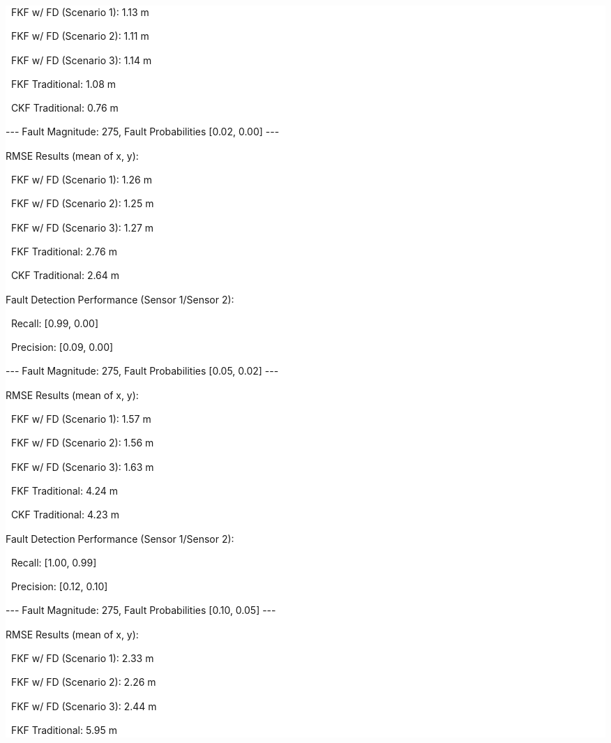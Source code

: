   FKF w/ FD (Scenario 1):  1.13 m

  FKF w/ FD (Scenario 2):  1.11 m

  FKF w/ FD (Scenario 3):  1.14 m

  FKF Traditional:         1.08 m

  CKF Traditional:         0.76 m



--- Fault Magnitude: 275, Fault Probabilities \[0.02, 0.00] ---

RMSE Results (mean of x, y):

  FKF w/ FD (Scenario 1):  1.26 m

  FKF w/ FD (Scenario 2):  1.25 m

  FKF w/ FD (Scenario 3):  1.27 m

  FKF Traditional:         2.76 m

  CKF Traditional:         2.64 m

Fault Detection Performance (Sensor 1/Sensor 2):

  Recall:    \[0.99, 0.00]

  Precision: \[0.09, 0.00]



--- Fault Magnitude: 275, Fault Probabilities \[0.05, 0.02] ---

RMSE Results (mean of x, y):

  FKF w/ FD (Scenario 1):  1.57 m

  FKF w/ FD (Scenario 2):  1.56 m

  FKF w/ FD (Scenario 3):  1.63 m

  FKF Traditional:         4.24 m

  CKF Traditional:         4.23 m

Fault Detection Performance (Sensor 1/Sensor 2):

  Recall:    \[1.00, 0.99]

  Precision: \[0.12, 0.10]



--- Fault Magnitude: 275, Fault Probabilities \[0.10, 0.05] ---

RMSE Results (mean of x, y):

  FKF w/ FD (Scenario 1):  2.33 m

  FKF w/ FD (Scenario 2):  2.26 m

  FKF w/ FD (Scenario 3):  2.44 m

  FKF Traditional:         5.95 m
